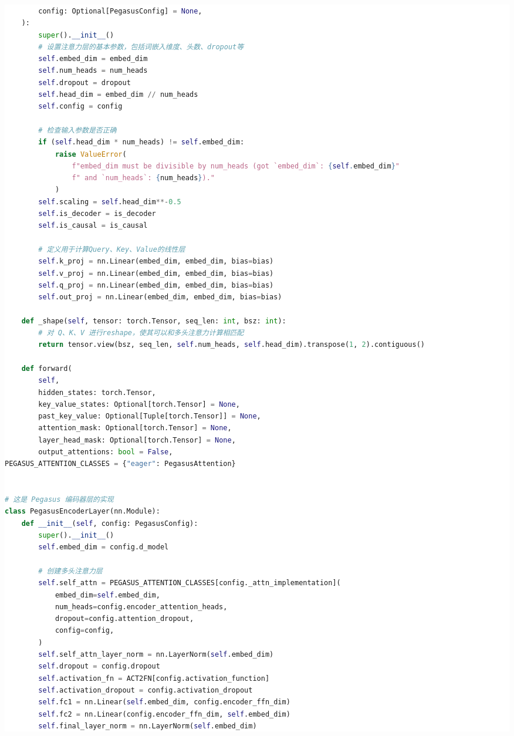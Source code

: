 ```py
        config: Optional[PegasusConfig] = None,
    ):
        super().__init__()
        # 设置注意力层的基本参数，包括词嵌入维度、头数、dropout等
        self.embed_dim = embed_dim
        self.num_heads = num_heads
        self.dropout = dropout
        self.head_dim = embed_dim // num_heads
        self.config = config

        # 检查输入参数是否正确
        if (self.head_dim * num_heads) != self.embed_dim:
            raise ValueError(
                f"embed_dim must be divisible by num_heads (got `embed_dim`: {self.embed_dim}"
                f" and `num_heads`: {num_heads})."
            )
        self.scaling = self.head_dim**-0.5
        self.is_decoder = is_decoder
        self.is_causal = is_causal

        # 定义用于计算Query、Key、Value的线性层
        self.k_proj = nn.Linear(embed_dim, embed_dim, bias=bias)
        self.v_proj = nn.Linear(embed_dim, embed_dim, bias=bias)
        self.q_proj = nn.Linear(embed_dim, embed_dim, bias=bias)
        self.out_proj = nn.Linear(embed_dim, embed_dim, bias=bias)

    def _shape(self, tensor: torch.Tensor, seq_len: int, bsz: int):
        # 对 Q、K、V 进行reshape，使其可以和多头注意力计算相匹配
        return tensor.view(bsz, seq_len, self.num_heads, self.head_dim).transpose(1, 2).contiguous()

    def forward(
        self,
        hidden_states: torch.Tensor,
        key_value_states: Optional[torch.Tensor] = None,
        past_key_value: Optional[Tuple[torch.Tensor]] = None,
        attention_mask: Optional[torch.Tensor] = None,
        layer_head_mask: Optional[torch.Tensor] = None,
        output_attentions: bool = False,
PEGASUS_ATTENTION_CLASSES = {"eager": PegasusAttention}


# 这是 Pegasus 编码器层的实现
class PegasusEncoderLayer(nn.Module):
    def __init__(self, config: PegasusConfig):
        super().__init__()
        self.embed_dim = config.d_model

        # 创建多头注意力层
        self.self_attn = PEGASUS_ATTENTION_CLASSES[config._attn_implementation](
            embed_dim=self.embed_dim,
            num_heads=config.encoder_attention_heads,
            dropout=config.attention_dropout,
            config=config,
        )
        self.self_attn_layer_norm = nn.LayerNorm(self.embed_dim)
        self.dropout = config.dropout
        self.activation_fn = ACT2FN[config.activation_function]
        self.activation_dropout = config.activation_dropout
        self.fc1 = nn.Linear(self.embed_dim, config.encoder_ffn_dim)
        self.fc2 = nn.Linear(config.encoder_ffn_dim, self.embed_dim)
        self.final_layer_norm = nn.LayerNorm(self.embed_dim)

```